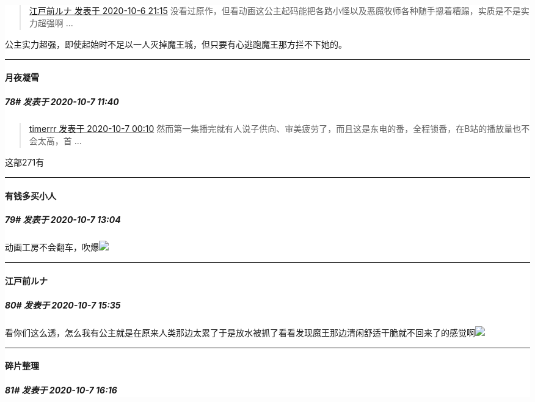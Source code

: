 

<blockquote><a href="httphttps://bbs.saraba1st.com/2b/forum.php?mod=redirect&amp;goto=findpost&amp;pid=48970524&amp;ptid=1909785" target="_blank">江戸前ルナ 发表于 2020-10-6 21:15</a>
没看过原作，但看动画这公主起码能把各路小怪以及恶魔牧师各种随手摁着糟蹋，实质是不是实力超强啊 ...</blockquote>
公主实力超强，即使起始时不足以一人灭掉魔王城，但只要有心逃跑魔王那方拦不下她的。








*****

####  月夜凝雪  
##### 78#       发表于 2020-10-7 11:40



<blockquote><a href="httphttps://bbs.saraba1st.com/2b/forum.php?mod=redirect&amp;goto=findpost&amp;pid=48972393&amp;ptid=1909785" target="_blank">timerrr 发表于 2020-10-7 00:10</a>
然而第一集播完就有人说子供向、审美疲劳了，而且这是东电的番，全程锁番，在B站的播放量也不会太高，首 ...</blockquote>
这部271有







*****

####  有钱多买小人  
##### 79#       发表于 2020-10-7 13:04




动画工房不会翻车，吹爆<img src="https://static.saraba1st.com/image/smiley/face2017/057.png" referrerpolicy="no-referrer">







*****

####  江戸前ルナ  
##### 80#       发表于 2020-10-7 15:35




看你们这么透，怎么我有公主就是在原来人类那边太累了于是放水被抓了看看发现魔王那边清闲舒适干脆就不回来了的感觉啊<img src="https://static.saraba1st.com/image/smiley/face2017/066.png" referrerpolicy="no-referrer">







*****

####  碎片整理  
##### 81#       发表于 2020-10-7 16:16
